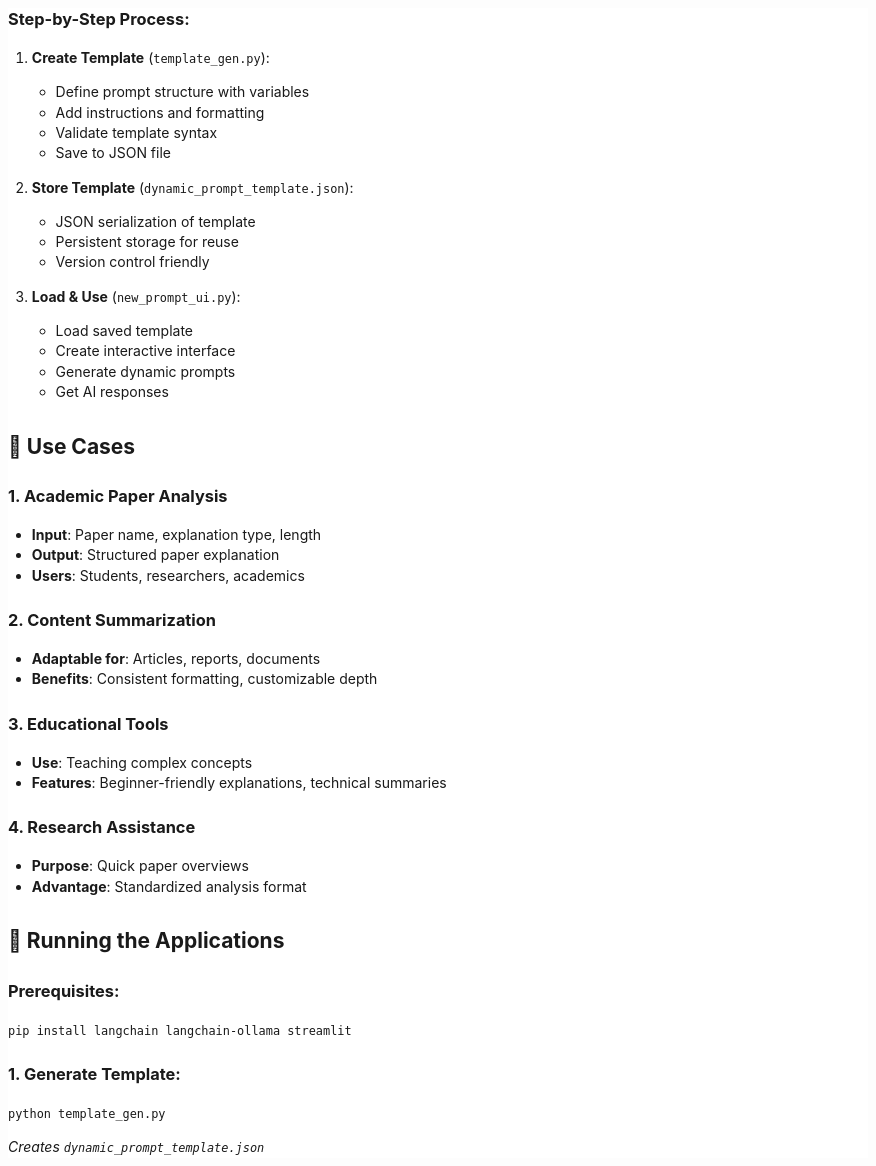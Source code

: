 ### Step-by-Step Process:

1. **Create Template** (`template_gen.py`):
   - Define prompt structure with variables
   - Add instructions and formatting
   - Validate template syntax
   - Save to JSON file

2. **Store Template** (`dynamic_prompt_template.json`):
   - JSON serialization of template
   - Persistent storage for reuse
   - Version control friendly

3. **Load & Use** (`new_prompt_ui.py`):
   - Load saved template
   - Create interactive interface
   - Generate dynamic prompts
   - Get AI responses

## 🎯 Use Cases

### 1. **Academic Paper Analysis**
- **Input**: Paper name, explanation type, length
- **Output**: Structured paper explanation
- **Users**: Students, researchers, academics

### 2. **Content Summarization**
- **Adaptable for**: Articles, reports, documents
- **Benefits**: Consistent formatting, customizable depth

### 3. **Educational Tools**
- **Use**: Teaching complex concepts
- **Features**: Beginner-friendly explanations, technical summaries

### 4. **Research Assistance**
- **Purpose**: Quick paper overviews
- **Advantage**: Standardized analysis format

## 🚀 Running the Applications

### Prerequisites:
```bash
pip install langchain langchain-ollama streamlit
```

### 1. Generate Template:
```bash
python template_gen.py
```
*Creates `dynamic_prompt_template.json`*
